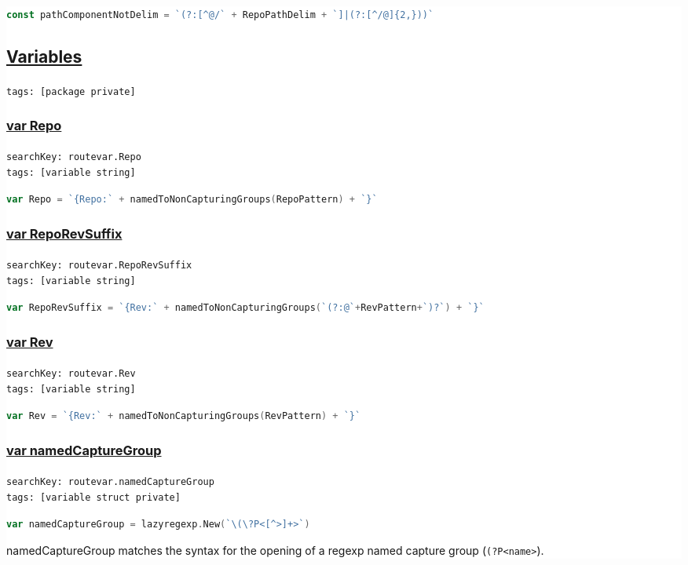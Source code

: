 ```Go
const pathComponentNotDelim = `(?:[^@/` + RepoPathDelim + `]|(?:[^/@]{2,}))`
```

## <a id="var" href="#var">Variables</a>

```
tags: [package private]
```

### <a id="Repo" href="#Repo">var Repo</a>

```
searchKey: routevar.Repo
tags: [variable string]
```

```Go
var Repo = `{Repo:` + namedToNonCapturingGroups(RepoPattern) + `}`
```

### <a id="RepoRevSuffix" href="#RepoRevSuffix">var RepoRevSuffix</a>

```
searchKey: routevar.RepoRevSuffix
tags: [variable string]
```

```Go
var RepoRevSuffix = `{Rev:` + namedToNonCapturingGroups(`(?:@`+RevPattern+`)?`) + `}`
```

### <a id="Rev" href="#Rev">var Rev</a>

```
searchKey: routevar.Rev
tags: [variable string]
```

```Go
var Rev = `{Rev:` + namedToNonCapturingGroups(RevPattern) + `}`
```

### <a id="namedCaptureGroup" href="#namedCaptureGroup">var namedCaptureGroup</a>

```
searchKey: routevar.namedCaptureGroup
tags: [variable struct private]
```

```Go
var namedCaptureGroup = lazyregexp.New(`\(\?P<[^>]+>`)
```

namedCaptureGroup matches the syntax for the opening of a regexp named capture group (`(?P<name>`). 
